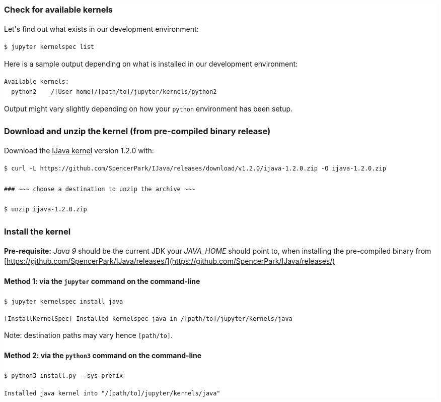 ### Check for available kernels

Let's find out what exists in our development environment:

```
$ jupyter kernelspec list
```

Here is a sample output depending on what is installed in our development environment:

```
Available kernels:
  python2    /[User home]/[path/to]/jupyter/kernels/python2
```

Output might vary slightly depending on how your `python` environment has been setup.

### Download and unzip the kernel (from pre-compiled binary release)

Download the [IJava kernel](https://github.com/SpencerPark/IJava) version 1.2.0 with:

```
$ curl -L https://github.com/SpencerPark/IJava/releases/download/v1.2.0/ijava-1.2.0.zip -O ijava-1.2.0.zip

### ~~~ choose a destination to unzip the archive ~~~

$ unzip ijava-1.2.0.zip
```

### Install the kernel

**Pre-requisite:** _Java 9_ should be the current JDK your *JAVA_HOME* should point to, when installing the pre-compiled binary from [https://github.com/SpencerPark/IJava/releases/](https://github.com/SpencerPark/IJava/releases/)

#### Method 1: via the `jupyter` command on the command-line

```    
$ jupyter kernelspec install java
```

```
[InstallKernelSpec] Installed kernelspec java in /[path/to]/jupyter/kernels/java
```

Note: destination paths may vary hence `[path/to]`.

#### Method 2: via the `python3` command on the command-line

```
$ python3 install.py --sys-prefix
```

```
Installed java kernel into "/[path/to]/jupyter/kernels/java"
```

